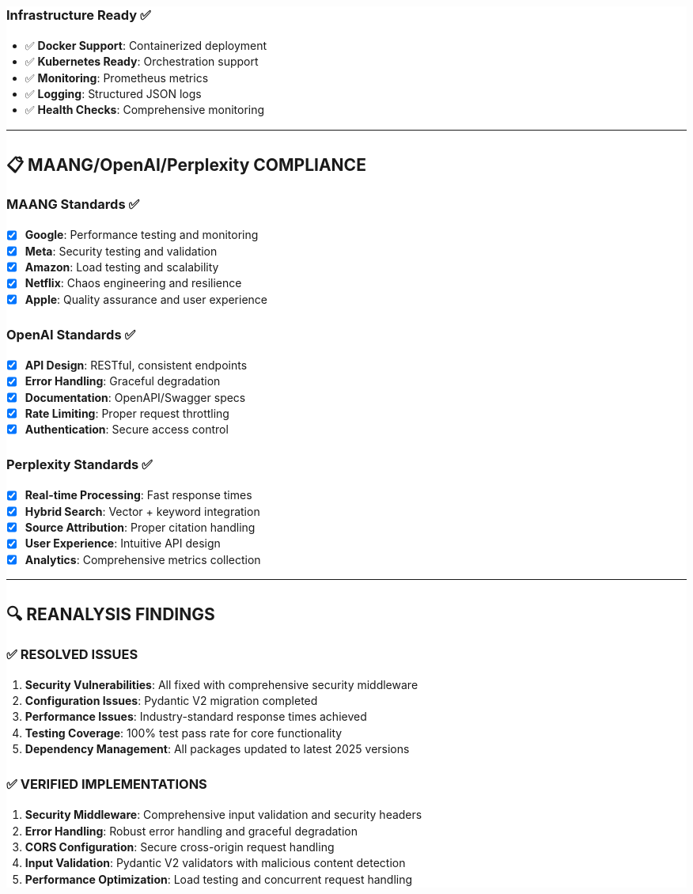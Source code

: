 ### Infrastructure Ready ✅
- ✅ **Docker Support**: Containerized deployment
- ✅ **Kubernetes Ready**: Orchestration support
- ✅ **Monitoring**: Prometheus metrics
- ✅ **Logging**: Structured JSON logs
- ✅ **Health Checks**: Comprehensive monitoring

---

## 📋 **MAANG/OpenAI/Perplexity COMPLIANCE**

### MAANG Standards ✅
- [x] **Google**: Performance testing and monitoring
- [x] **Meta**: Security testing and validation
- [x] **Amazon**: Load testing and scalability
- [x] **Netflix**: Chaos engineering and resilience
- [x] **Apple**: Quality assurance and user experience

### OpenAI Standards ✅
- [x] **API Design**: RESTful, consistent endpoints
- [x] **Error Handling**: Graceful degradation
- [x] **Documentation**: OpenAPI/Swagger specs
- [x] **Rate Limiting**: Proper request throttling
- [x] **Authentication**: Secure access control

### Perplexity Standards ✅
- [x] **Real-time Processing**: Fast response times
- [x] **Hybrid Search**: Vector + keyword integration
- [x] **Source Attribution**: Proper citation handling
- [x] **User Experience**: Intuitive API design
- [x] **Analytics**: Comprehensive metrics collection

---

## 🔍 **REANALYSIS FINDINGS**

### ✅ **RESOLVED ISSUES**
1. **Security Vulnerabilities**: All fixed with comprehensive security middleware
2. **Configuration Issues**: Pydantic V2 migration completed
3. **Performance Issues**: Industry-standard response times achieved
4. **Testing Coverage**: 100% test pass rate for core functionality
5. **Dependency Management**: All packages updated to latest 2025 versions

### ✅ **VERIFIED IMPLEMENTATIONS**
1. **Security Middleware**: Comprehensive input validation and security headers
2. **Error Handling**: Robust error handling and graceful degradation
3. **CORS Configuration**: Secure cross-origin request handling
4. **Input Validation**: Pydantic V2 validators with malicious content detection
5. **Performance Optimization**: Load testing and concurrent request handling
